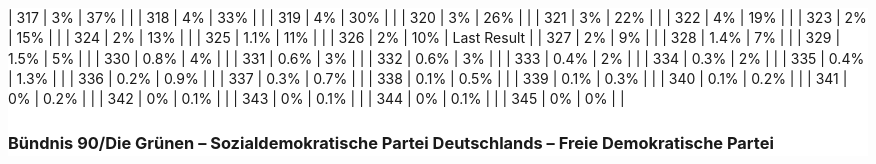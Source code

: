 | 317 | 3% | 37% |  |
| 318 | 4% | 33% |  |
| 319 | 4% | 30% |  |
| 320 | 3% | 26% |  |
| 321 | 3% | 22% |  |
| 322 | 4% | 19% |  |
| 323 | 2% | 15% |  |
| 324 | 2% | 13% |  |
| 325 | 1.1% | 11% |  |
| 326 | 2% | 10% | Last Result |
| 327 | 2% | 9% |  |
| 328 | 1.4% | 7% |  |
| 329 | 1.5% | 5% |  |
| 330 | 0.8% | 4% |  |
| 331 | 0.6% | 3% |  |
| 332 | 0.6% | 3% |  |
| 333 | 0.4% | 2% |  |
| 334 | 0.3% | 2% |  |
| 335 | 0.4% | 1.3% |  |
| 336 | 0.2% | 0.9% |  |
| 337 | 0.3% | 0.7% |  |
| 338 | 0.1% | 0.5% |  |
| 339 | 0.1% | 0.3% |  |
| 340 | 0.1% | 0.2% |  |
| 341 | 0% | 0.2% |  |
| 342 | 0% | 0.1% |  |
| 343 | 0% | 0.1% |  |
| 344 | 0% | 0.1% |  |
| 345 | 0% | 0% |  |

### Bündnis 90/Die Grünen – Sozialdemokratische Partei Deutschlands – Freie Demokratische Partei

